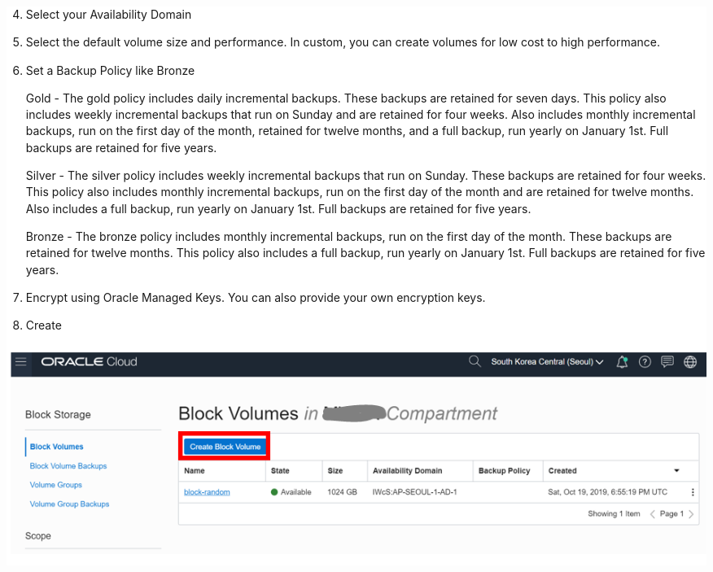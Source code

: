 4. Select your Availability Domain

5. Select the default volume size and performance.  In custom, you can create volumes for low cost to high performance.

6. Set a Backup Policy like Bronze

   Gold - The gold policy includes daily incremental backups. These backups are retained for seven days. This policy also includes weekly incremental backups that run on Sunday and are retained for four weeks. Also includes monthly incremental backups, run on the first day of the month, retained for twelve months, and a full backup, run yearly on January 1st. Full backups are retained for five years.

   Silver - The silver policy includes weekly incremental backups that run on Sunday. These backups are retained for four weeks. This policy also includes monthly incremental backups, run on the first day of the month and are retained for twelve months. Also includes a full backup, run yearly on January 1st. Full backups are retained for five years.

   Bronze - The bronze policy includes monthly incremental backups, run on the first day of the month. These backups are retained for twelve months. This policy also includes a full backup, run yearly on January 1st. Full backups are retained for five years.

7. Encrypt using Oracle Managed Keys.  You can also provide your own encryption keys.

8. Create

  ![](./images/create-block-volume.png)
